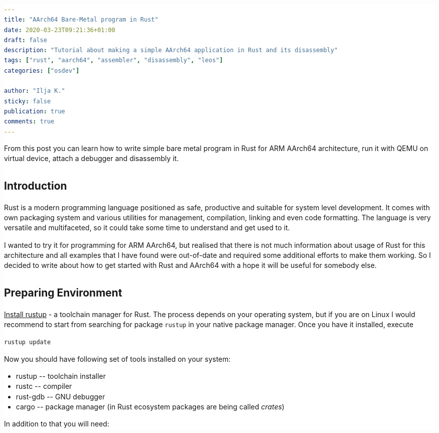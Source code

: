 ```yaml
---
title: "AArch64 Bare-Metal program in Rust"
date: 2020-03-23T09:21:36+01:00
draft: false
description: "Tutorial about making a simple AArch64 application in Rust and its disassembly"
tags: ["rust", "aarch64", "assembler", "disassembly", "leos"]
categories: ["osdev"]

author: "Ilja K."
sticky: false
publication: true
comments: true
---
```


From this post you can learn how to write simple bare metal program in Rust for
ARM AArch64 architecture, run it with QEMU on virtual device, attach a debugger
and disassembly it.



## Introduction

Rust is a modern programming language positioned as safe, productive and
suitable for system level development. It comes with own packaging system and
various utilities for management, compilation, linking and even code formatting.
The language is very versatile and multifaceted, so it could take some time to
understand and get used to it.

I wanted to try it for programming for ARM AArch64, but realised that there is
not much information about usage of Rust for this architecture and all examples
that I have found were out-of-date and required some additional efforts to make
them working. So I decided to write about how to get started with Rust and 
AArch64 with a hope it will be useful for somebody else.

## Preparing Environment

[Install rustup](https://www.rust-lang.org/tools/install) - a toolchain manager
for Rust. The process depends on your operating system, but if you are on Linux
I would recommend to start from searching for package `rustup` in your native
package manager. Once you have it installed, execute

```shell
rustup update
```

Now you should have following set of tools installed on your system:
* rustup -- toolchain installer
* rustc -- compiler
* rust-gdb -- GNU debugger
* cargo -- package manager (in Rust ecosystem packages are being called _crates_)

In addition to that you will need:
